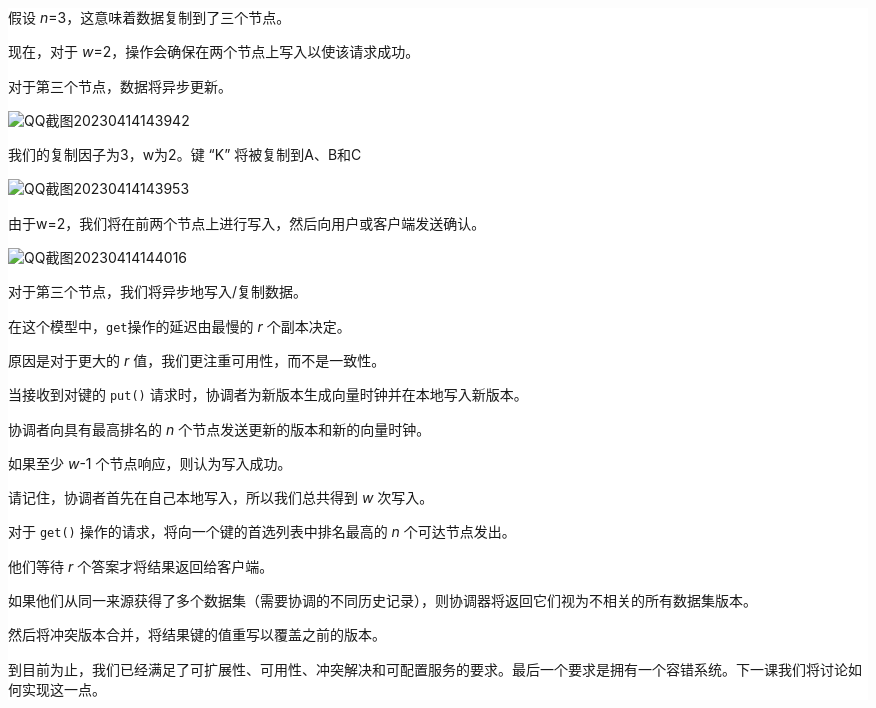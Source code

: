 假设 *n*=3，这意味着数据复制到了三个节点。

现在，对于 *w*=2，操作会确保在两个节点上写入以使该请求成功。

对于第三个节点，数据将异步更新。

![QQ截图20230414143942](/img/10-Key-value%20Store/QQ%E6%88%AA%E5%9B%BE20230414143942.png)

我们的复制因子为3，w为2。键 “K” 将被复制到A、B和C

![QQ截图20230414143953](/img/10-Key-value%20Store/QQ%E6%88%AA%E5%9B%BE20230414143953.png)

由于w=2，我们将在前两个节点上进行写入，然后向用户或客户端发送确认。

![QQ截图20230414144016](/img/10-Key-value%20Store/QQ%E6%88%AA%E5%9B%BE20230414144016.png)

对于第三个节点，我们将异步地写入/复制数据。

在这个模型中，`get`操作的延迟由最慢的 *r* 个副本决定。

原因是对于更大的 *r* 值，我们更注重可用性，而不是一致性。

当接收到对键的 `put()` 请求时，协调者为新版本生成向量时钟并在本地写入新版本。

协调者向具有最高排名的 *n* 个节点发送更新的版本和新的向量时钟。

如果至少 *w*-1 个节点响应，则认为写入成功。

请记住，协调者首先在自己本地写入，所以我们总共得到 *w* 次写入。

对于 `get()` 操作的请求，将向一个键的首选列表中排名最高的 *n* 个可达节点发出。

他们等待 *r* 个答案才将结果返回给客户端。

如果他们从同一来源获得了多个数据集（需要协调的不同历史记录），则协调器将返回它们视为不相关的所有数据集版本。

然后将冲突版本合并，将结果键的值重写以覆盖之前的版本。



到目前为止，我们已经满足了可扩展性、可用性、冲突解决和可配置服务的要求。最后一个要求是拥有一个容错系统。下一课我们将讨论如何实现这一点。
